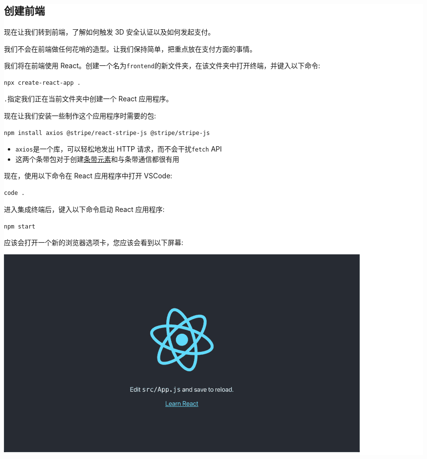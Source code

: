 ## 创建前端

现在让我们转到前端，了解如何触发 3D 安全认证以及如何发起支付。

我们不会在前端做任何花哨的造型。让我们保持简单，把重点放在支付方面的事情。

我们将在前端使用 React。创建一个名为`frontend`的新文件夹，在该文件夹中打开终端，并键入以下命令:

```
npx create-react-app .

```

`.`指定我们正在当前文件夹中创建一个 React 应用程序。

现在让我们安装一些制作这个应用程序时需要的包:

```
npm install axios @stripe/react-stripe-js @stripe/stripe-js

```

*   `axios`是一个库，可以轻松地发出 HTTP 请求，而不会干扰`fetch` API
*   这两个条带包对于创建[条带元素](https://stripe.com/payments/elements)和与条带通信都很有用

现在，使用以下命令在 React 应用程序中打开 VSCode:

```
code .

```

进入集成终端后，键入以下命令启动 React 应用程序:

```
npm start

```

应该会打开一个新的浏览器选项卡，您应该会看到以下屏幕:

![Screenshot of blank React app](img/fff4e21be6a9d90261894c129534975b.png)
